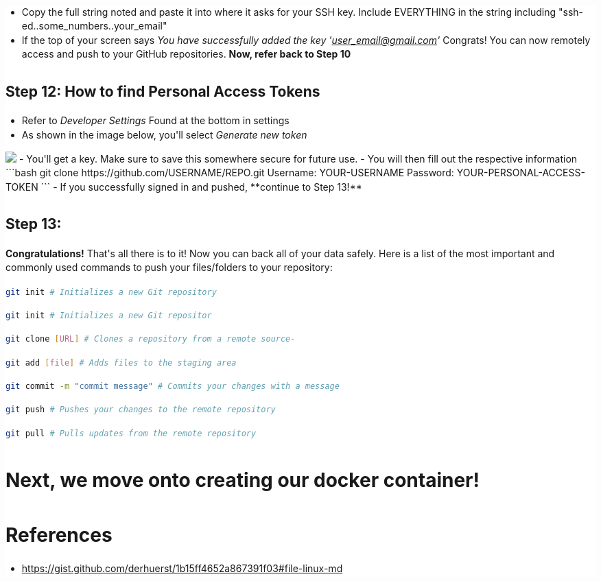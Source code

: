 - Copy the full string noted and paste it into where it asks for your SSH key. Include EVERYTHING in the string including "ssh-ed..some_numbers..your_email"
- If the top of your screen says *You have successfully added the key 'user_email@gmail.com'* Congrats! You can now remotely access and push to your GitHub repositories. **Now, refer back to Step 10**


## Step 12: How to find Personal Access Tokens
- Refer to *Developer Settings* Found at the bottom in settings
- As shown in the image below, you'll select *Generate new token*
<img src="https://github.com/dannyboy849/Full_YOLOv11_Tutorial/blob/main/Image_References/Generating_personal_token.png">
- You'll get a key. Make sure to save this somewhere secure for future use.
- You will then fill out the respective information
```bash
git clone https://github.com/USERNAME/REPO.git
Username: YOUR-USERNAME
Password: YOUR-PERSONAL-ACCESS-TOKEN
```
- If you successfully signed in and pushed, **continue to Step 13!**


## Step 13:
**Congratulations!** That's all there is to it! Now you can back all of your data safely. Here is a list of the most important and commonly used commands to push your files/folders to your repository:

```bash
git init # Initializes a new Git repository
```

```bash
git init # Initializes a new Git repositor
```

```bash
git clone [URL] # Clones a repository from a remote source-
```

```bash
git add [file] # Adds files to the staging area
```

```bash
git commit -m "commit message" # Commits your changes with a message
```

```bash
git push # Pushes your changes to the remote repository
```

```bash
git pull # Pulls updates from the remote repository
```


# Next, we move onto creating our docker container!



# References
- https://gist.github.com/derhuerst/1b15ff4652a867391f03#file-linux-md
